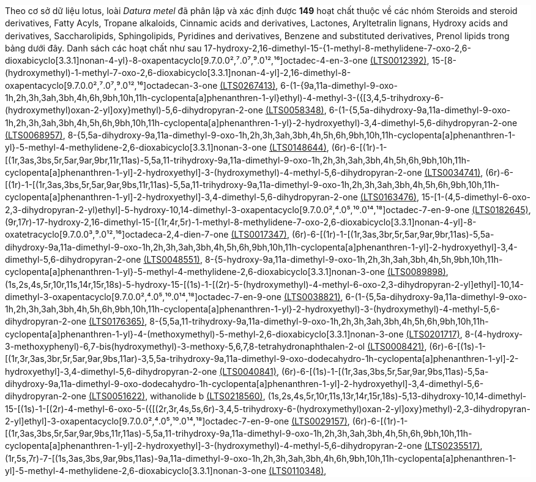 Theo cơ sở dữ liệu lotus, loài *Datura metel* đã phân lập và xác định được **149** hoạt chất thuộc về các nhóm Steroids and steroid derivatives, Fatty Acyls, Tropane alkaloids, Cinnamic acids and derivatives, Lactones, Aryltetralin lignans, Hydroxy acids and derivatives, Saccharolipids, Sphingolipids, Pyridines and derivatives, Benzene and substituted derivatives, Prenol lipids trong bảng dưới đây. Danh sách các hoạt chất như sau 17-hydroxy-2,16-dimethyl-15-{1-methyl-8-methylidene-7-oxo-2,6-dioxabicyclo[3.3.1]nonan-4-yl}-8-oxapentacyclo[9.7.0.0²,⁷.0⁷,⁹.0¹²,¹⁶]octadec-4-en-3-one [(LTS0012392)](https://lotus.naturalproducts.net/compound/lotus_id/LTS0012392), 15-[8-(hydroxymethyl)-1-methyl-7-oxo-2,6-dioxabicyclo[3.3.1]nonan-4-yl]-2,16-dimethyl-8-oxapentacyclo[9.7.0.0²,⁷.0⁷,⁹.0¹²,¹⁶]octadecan-3-one [(LTS0267413)](https://lotus.naturalproducts.net/compound/lotus_id/LTS0267413), 6-(1-{9a,11a-dimethyl-9-oxo-1h,2h,3h,3ah,3bh,4h,6h,9bh,10h,11h-cyclopenta[a]phenanthren-1-yl}ethyl)-4-methyl-3-({[3,4,5-trihydroxy-6-(hydroxymethyl)oxan-2-yl]oxy}methyl)-5,6-dihydropyran-2-one [(LTS0058348)](https://lotus.naturalproducts.net/compound/lotus_id/LTS0058348), 6-(1-{5,5a-dihydroxy-9a,11a-dimethyl-9-oxo-1h,2h,3h,3ah,3bh,4h,5h,6h,9bh,10h,11h-cyclopenta[a]phenanthren-1-yl}-2-hydroxyethyl)-3,4-dimethyl-5,6-dihydropyran-2-one [(LTS0068957)](https://lotus.naturalproducts.net/compound/lotus_id/LTS0068957), 8-{5,5a-dihydroxy-9a,11a-dimethyl-9-oxo-1h,2h,3h,3ah,3bh,4h,5h,6h,9bh,10h,11h-cyclopenta[a]phenanthren-1-yl}-5-methyl-4-methylidene-2,6-dioxabicyclo[3.3.1]nonan-3-one [(LTS0148644)](https://lotus.naturalproducts.net/compound/lotus_id/LTS0148644), (6r)-6-[(1r)-1-[(1r,3as,3bs,5r,5ar,9ar,9br,11r,11as)-5,5a,11-trihydroxy-9a,11a-dimethyl-9-oxo-1h,2h,3h,3ah,3bh,4h,5h,6h,9bh,10h,11h-cyclopenta[a]phenanthren-1-yl]-2-hydroxyethyl]-3-(hydroxymethyl)-4-methyl-5,6-dihydropyran-2-one [(LTS0034741)](https://lotus.naturalproducts.net/compound/lotus_id/LTS0034741), (6r)-6-[(1r)-1-[(1r,3as,3bs,5r,5ar,9ar,9bs,11r,11as)-5,5a,11-trihydroxy-9a,11a-dimethyl-9-oxo-1h,2h,3h,3ah,3bh,4h,5h,6h,9bh,10h,11h-cyclopenta[a]phenanthren-1-yl]-2-hydroxyethyl]-3,4-dimethyl-5,6-dihydropyran-2-one [(LTS0163476)](https://lotus.naturalproducts.net/compound/lotus_id/LTS0163476), 15-[1-(4,5-dimethyl-6-oxo-2,3-dihydropyran-2-yl)ethyl]-5-hydroxy-10,14-dimethyl-3-oxapentacyclo[9.7.0.0²,⁴.0⁵,¹⁰.0¹⁴,¹⁸]octadec-7-en-9-one [(LTS0182645)](https://lotus.naturalproducts.net/compound/lotus_id/LTS0182645), (9r,17r)-17-hydroxy-2,16-dimethyl-15-[(1r,4r,5r)-1-methyl-8-methylidene-7-oxo-2,6-dioxabicyclo[3.3.1]nonan-4-yl]-8-oxatetracyclo[9.7.0.0³,⁹.0¹²,¹⁶]octadeca-2,4-dien-7-one [(LTS0017347)](https://lotus.naturalproducts.net/compound/lotus_id/LTS0017347), (6r)-6-[(1r)-1-[(1r,3as,3br,5r,5ar,9ar,9br,11as)-5,5a-dihydroxy-9a,11a-dimethyl-9-oxo-1h,2h,3h,3ah,3bh,4h,5h,6h,9bh,10h,11h-cyclopenta[a]phenanthren-1-yl]-2-hydroxyethyl]-3,4-dimethyl-5,6-dihydropyran-2-one [(LTS0048551)](https://lotus.naturalproducts.net/compound/lotus_id/LTS0048551), 8-{5-hydroxy-9a,11a-dimethyl-9-oxo-1h,2h,3h,3ah,3bh,4h,5h,9bh,10h,11h-cyclopenta[a]phenanthren-1-yl}-5-methyl-4-methylidene-2,6-dioxabicyclo[3.3.1]nonan-3-one [(LTS0089898)](https://lotus.naturalproducts.net/compound/lotus_id/LTS0089898), (1s,2s,4s,5r,10r,11s,14r,15r,18s)-5-hydroxy-15-[(1s)-1-[(2r)-5-(hydroxymethyl)-4-methyl-6-oxo-2,3-dihydropyran-2-yl]ethyl]-10,14-dimethyl-3-oxapentacyclo[9.7.0.0²,⁴.0⁵,¹⁰.0¹⁴,¹⁸]octadec-7-en-9-one [(LTS0038821)](https://lotus.naturalproducts.net/compound/lotus_id/LTS0038821), 6-(1-{5,5a-dihydroxy-9a,11a-dimethyl-9-oxo-1h,2h,3h,3ah,3bh,4h,5h,6h,9bh,10h,11h-cyclopenta[a]phenanthren-1-yl}-2-hydroxyethyl)-3-(hydroxymethyl)-4-methyl-5,6-dihydropyran-2-one [(LTS0176365)](https://lotus.naturalproducts.net/compound/lotus_id/LTS0176365), 8-{5,5a,11-trihydroxy-9a,11a-dimethyl-9-oxo-1h,2h,3h,3ah,3bh,4h,5h,6h,9bh,10h,11h-cyclopenta[a]phenanthren-1-yl}-4-(methoxymethyl)-5-methyl-2,6-dioxabicyclo[3.3.1]nonan-3-one [(LTS0201717)](https://lotus.naturalproducts.net/compound/lotus_id/LTS0201717), 8-(4-hydroxy-3-methoxyphenyl)-6,7-bis(hydroxymethyl)-3-methoxy-5,6,7,8-tetrahydronaphthalen-2-ol [(LTS0008421)](https://lotus.naturalproducts.net/compound/lotus_id/LTS0008421), (6r)-6-[(1s)-1-[(1r,3r,3as,3br,5r,5ar,9ar,9bs,11ar)-3,5,5a-trihydroxy-9a,11a-dimethyl-9-oxo-dodecahydro-1h-cyclopenta[a]phenanthren-1-yl]-2-hydroxyethyl]-3,4-dimethyl-5,6-dihydropyran-2-one [(LTS0040841)](https://lotus.naturalproducts.net/compound/lotus_id/LTS0040841), (6r)-6-[(1s)-1-[(1r,3as,3bs,5r,5ar,9ar,9bs,11as)-5,5a-dihydroxy-9a,11a-dimethyl-9-oxo-dodecahydro-1h-cyclopenta[a]phenanthren-1-yl]-2-hydroxyethyl]-3,4-dimethyl-5,6-dihydropyran-2-one [(LTS0051622)](https://lotus.naturalproducts.net/compound/lotus_id/LTS0051622), withanolide b [(LTS0218560)](https://lotus.naturalproducts.net/compound/lotus_id/LTS0218560), (1s,2s,4s,5r,10r,11s,13r,14r,15r,18s)-5,13-dihydroxy-10,14-dimethyl-15-[(1s)-1-[(2r)-4-methyl-6-oxo-5-({[(2r,3r,4s,5s,6r)-3,4,5-trihydroxy-6-(hydroxymethyl)oxan-2-yl]oxy}methyl)-2,3-dihydropyran-2-yl]ethyl]-3-oxapentacyclo[9.7.0.0²,⁴.0⁵,¹⁰.0¹⁴,¹⁸]octadec-7-en-9-one [(LTS0029157)](https://lotus.naturalproducts.net/compound/lotus_id/LTS0029157), (6r)-6-[(1r)-1-[(1r,3as,3bs,5r,5ar,9ar,9bs,11r,11as)-5,5a,11-trihydroxy-9a,11a-dimethyl-9-oxo-1h,2h,3h,3ah,3bh,4h,5h,6h,9bh,10h,11h-cyclopenta[a]phenanthren-1-yl]-2-hydroxyethyl]-3-(hydroxymethyl)-4-methyl-5,6-dihydropyran-2-one [(LTS0235517)](https://lotus.naturalproducts.net/compound/lotus_id/LTS0235517), (1r,5s,7r)-7-[(1s,3as,3bs,9ar,9bs,11as)-9a,11a-dimethyl-9-oxo-1h,2h,3h,3ah,3bh,4h,6h,9bh,10h,11h-cyclopenta[a]phenanthren-1-yl]-5-methyl-4-methylidene-2,6-dioxabicyclo[3.3.1]nonan-3-one [(LTS0110348)](https://lotus.naturalproducts.net/compound/lotus_id/LTS0110348),